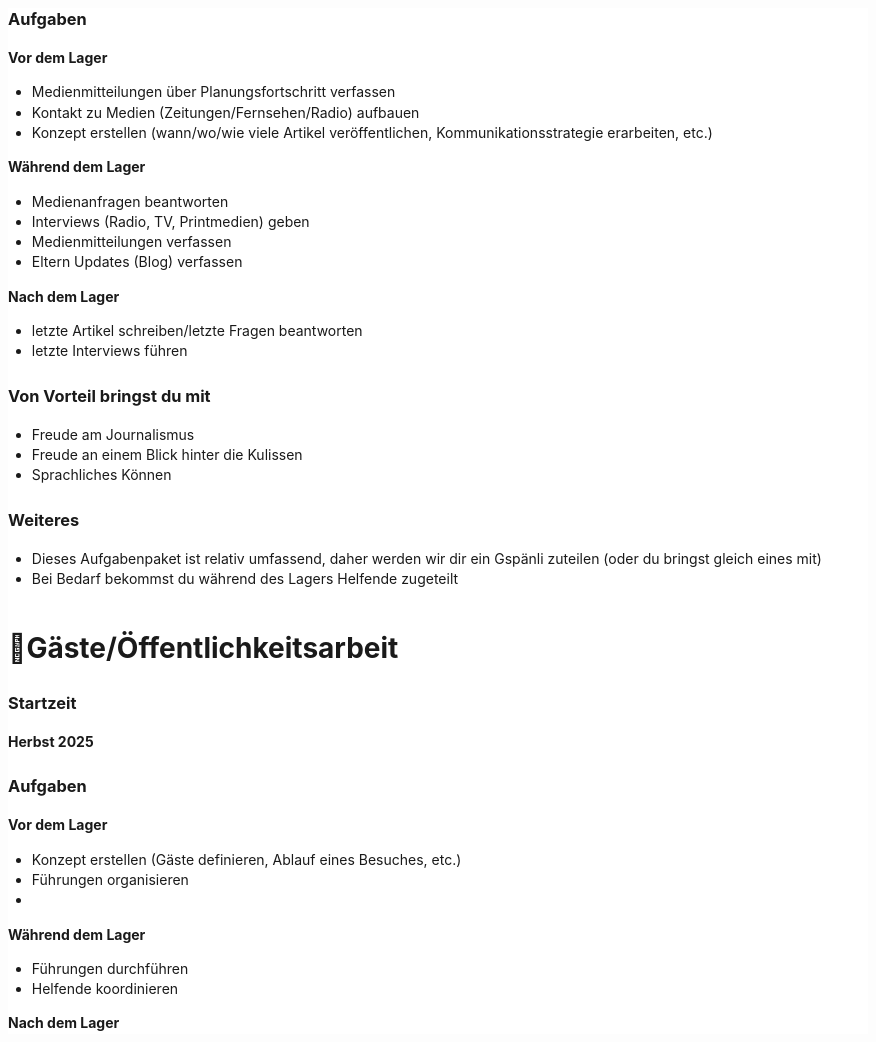### Aufgaben

**Vor dem Lager**

- Medienmitteilungen über Planungsfortschritt verfassen  
- Kontakt zu Medien (Zeitungen/Fernsehen/Radio) aufbauen  
- Konzept erstellen (wann/wo/wie viele Artikel veröffentlichen, Kommunikationsstrategie erarbeiten, etc.)

**Während dem Lager**

- Medienanfragen beantworten  
- Interviews (Radio, TV, Printmedien) geben  
- Medienmitteilungen verfassen  
- Eltern Updates (Blog) verfassen

**Nach dem Lager**

- letzte Artikel schreiben/letzte Fragen beantworten  
- letzte Interviews führen

### Von Vorteil bringst du mit

- Freude am Journalismus  
- Freude an einem Blick hinter die Kulissen  
- Sprachliches Können

### Weiteres

- Dieses Aufgabenpaket ist relativ umfassend, daher werden wir dir ein Gspänli zuteilen (oder du bringst gleich eines mit)  
- Bei Bedarf bekommst du während des Lagers Helfende zugeteilt

# 

# 🤵Gäste/Öffentlichkeitsarbeit

### Startzeit

**Herbst 2025**

### Aufgaben

**Vor dem Lager**

- Konzept erstellen (Gäste definieren, Ablauf eines Besuches, etc.)  
- Führungen organisieren  
- 

**Während dem Lager**

- Führungen durchführen  
- Helfende koordinieren

**Nach dem Lager**
